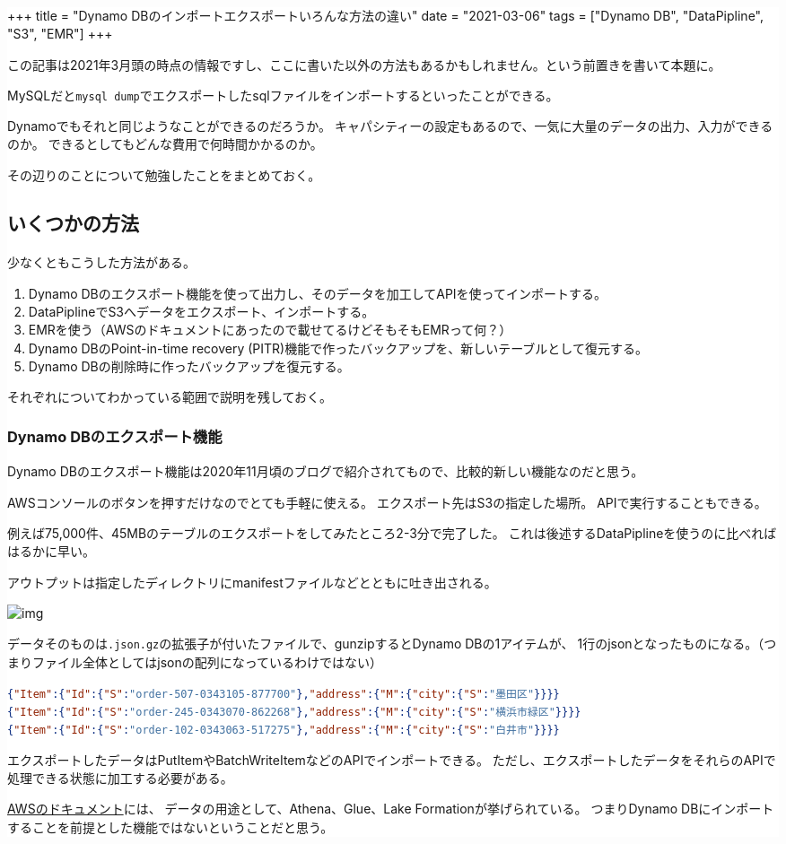 +++
title = "Dynamo DBのインポートエクスポートいろんな方法の違い"
date = "2021-03-06"
tags = ["Dynamo DB", "DataPipline", "S3", "EMR"]
+++

この記事は2021年3月頭の時点の情報ですし、ここに書いた以外の方法もあるかもしれません。という前置きを書いて本題に。

MySQLだと`mysql dump`でエクスポートしたsqlファイルをインポートするといったことができる。

Dynamoでもそれと同じようなことができるのだろうか。
キャパシティーの設定もあるので、一気に大量のデータの出力、入力ができるのか。
できるとしてもどんな費用で何時間かかるのか。

その辺りのことについて勉強したことをまとめておく。

## いくつかの方法

少なくともこうした方法がある。

1. Dynamo DBのエクスポート機能を使って出力し、そのデータを加工してAPIを使ってインポートする。
2. DataPiplineでS3へデータをエクスポート、インポートする。
3. EMRを使う（AWSのドキュメントにあったので載せてるけどそもそもEMRって何？）
4. Dynamo DBのPoint-in-time recovery (PITR)機能で作ったバックアップを、新しいテーブルとして復元する。
5. Dynamo DBの削除時に作ったバックアップを復元する。

それぞれについてわかっている範囲で説明を残しておく。

### Dynamo DBのエクスポート機能

Dynamo DBのエクスポート機能は2020年11月頃のブログで紹介されてもので、比較的新しい機能なのだと思う。

AWSコンソールのボタンを押すだけなのでとても手軽に使える。
エクスポート先はS3の指定した場所。
APIで実行することもできる。

例えば75,000件、45MBのテーブルのエクスポートをしてみたところ2-3分で完了した。
これは後述するDataPiplineを使うのに比べればはるかに早い。

アウトプットは指定したディレクトリにmanifestファイルなどとともに吐き出される。

![img](/img/2021/03/dynamo-export.png)

データそのものは`.json.gz`の拡張子が付いたファイルで、gunzipするとDynamo DBの1アイテムが、
1行のjsonとなったものになる。（つまりファイル全体としてはjsonの配列になっているわけではない）

```json
{"Item":{"Id":{"S":"order-507-0343105-877700"},"address":{"M":{"city":{"S":"墨田区"}}}}
{"Item":{"Id":{"S":"order-245-0343070-862268"},"address":{"M":{"city":{"S":"横浜市緑区"}}}}
{"Item":{"Id":{"S":"order-102-0343063-517275"},"address":{"M":{"city":{"S":"白井市"}}}}
```

エクスポートしたデータはPutItemやBatchWriteItemなどのAPIでインポートできる。
ただし、エクスポートしたデータをそれらのAPIで処理できる状態に加工する必要がある。

[AWSのドキュメント](https://docs.aws.amazon.com/amazondynamodb/latest/developerguide/DataExport.html)には、
データの用途として、Athena、Glue、Lake Formationが挙げられている。
つまりDynamo DBにインポートすることを前提とした機能ではないということだと思う。
